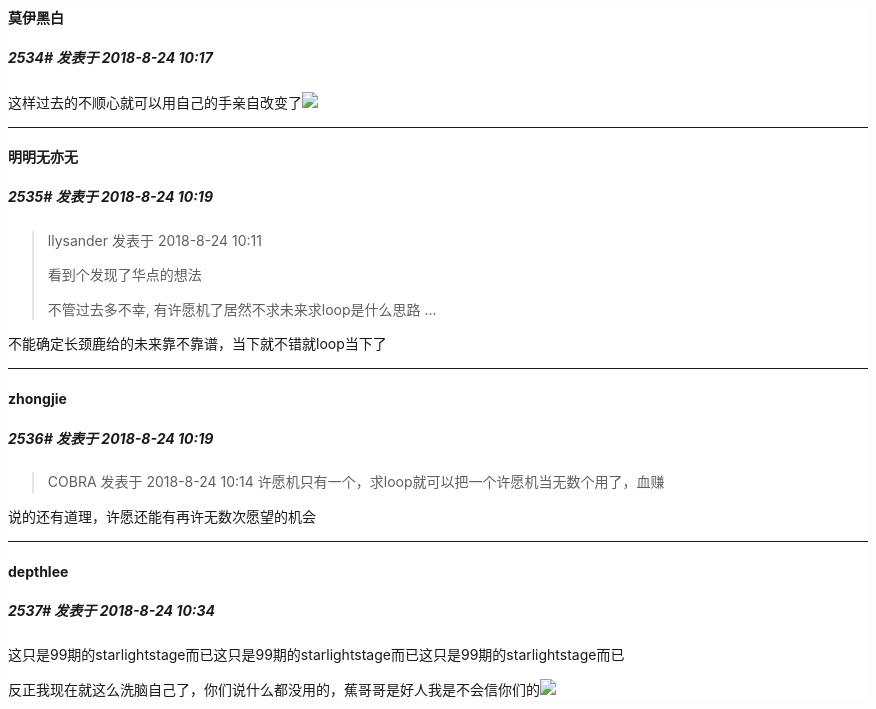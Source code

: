 ####  莫伊黑白  
##### 2534#       发表于 2018-8-24 10:17




这样过去的不顺心就可以用自己的手亲自改变了![](https://static.saraba1st.com/image/smiley/face2017/037.png)







-----

####  明明无亦无  
##### 2535#       发表于 2018-8-24 10:19



<blockquote>llysander 发表于 2018-8-24 10:11

看到个发现了华点的想法


不管过去多不幸, 有许愿机了居然不求未来求loop是什么思路 ...</blockquote>
不能确定长颈鹿给的未来靠不靠谱，当下就不错就loop当下了







-----

####  zhongjie  
##### 2536#       发表于 2018-8-24 10:19



<blockquote>COBRA 发表于 2018-8-24 10:14
 许愿机只有一个，求loop就可以把一个许愿机当无数个用了，血赚</blockquote>
说的还有道理，许愿还能有再许无数次愿望的机会







-----

####  depthlee  
##### 2537#       发表于 2018-8-24 10:34




这只是99期的starlightstage而已这只是99期的starlightstage而已这只是99期的starlightstage而已

反正我现在就这么洗脑自己了，你们说什么都没用的，蕉哥哥是好人我是不会信你们的![](https://static.saraba1st.com/image/smiley/face2017/152.png)



